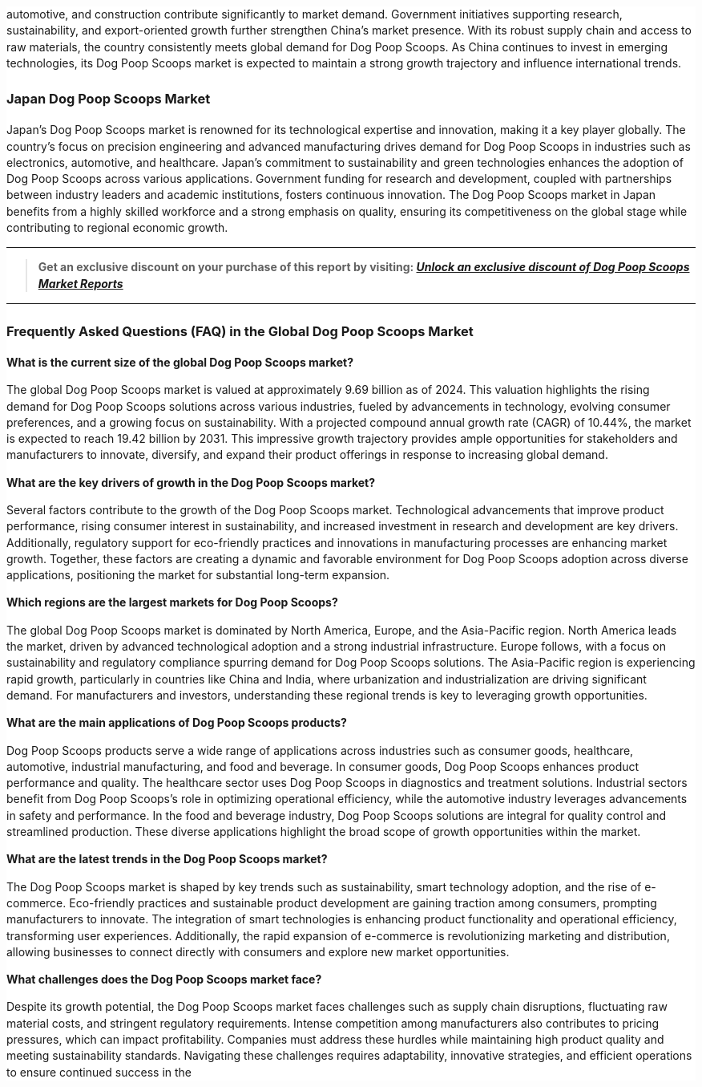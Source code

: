 automotive, and construction contribute significantly to market demand. Government initiatives supporting research, sustainability, and export-oriented growth further strengthen China&rsquo;s market presence. With its robust supply chain and access to raw materials, the country consistently meets global demand for Dog Poop Scoops. As China continues to invest in emerging technologies, its Dog Poop Scoops market is expected to maintain a strong growth trajectory and influence international trends.</p><h3>Japan Dog Poop Scoops Market</h3><p>Japan&rsquo;s Dog Poop Scoops market is renowned for its technological expertise and innovation, making it a key player globally. The country&rsquo;s focus on precision engineering and advanced manufacturing drives demand for Dog Poop Scoops in industries such as electronics, automotive, and healthcare. Japan&rsquo;s commitment to sustainability and green technologies enhances the adoption of Dog Poop Scoops across various applications. Government funding for research and development, coupled with partnerships between industry leaders and academic institutions, fosters continuous innovation. The Dog Poop Scoops market in Japan benefits from a highly skilled workforce and a strong emphasis on quality, ensuring its competitiveness on the global stage while contributing to regional economic growth.</p><hr /><blockquote><p><strong>Get an exclusive discount on your purchase of this report by visiting: <em><a href="://marketresearchpulse.com/ask-for-discount/126212?utm_source=Github&amp;utm_medium=030">Unlock an exclusive discount of Dog Poop Scoops Market Reports</a></em>&nbsp;</strong></p></blockquote><hr /><h3>Frequently Asked Questions (FAQ) in the Global Dog Poop Scoops Market</h3><p><strong>What is the current size of the global Dog Poop Scoops market?</strong></p><p>The global Dog Poop Scoops market is valued at approximately 9.69 billion as of 2024. This valuation highlights the rising demand for Dog Poop Scoops solutions across various industries, fueled by advancements in technology, evolving consumer preferences, and a growing focus on sustainability. With a projected compound annual growth rate (CAGR) of 10.44%, the market is expected to reach 19.42 billion by 2031. This impressive growth trajectory provides ample opportunities for stakeholders and manufacturers to innovate, diversify, and expand their product offerings in response to increasing global demand.</p><p><strong>What are the key drivers of growth in the Dog Poop Scoops market?</strong></p><p>Several factors contribute to the growth of the Dog Poop Scoops market. Technological advancements that improve product performance, rising consumer interest in sustainability, and increased investment in research and development are key drivers. Additionally, regulatory support for eco-friendly practices and innovations in manufacturing processes are enhancing market growth. Together, these factors are creating a dynamic and favorable environment for Dog Poop Scoops adoption across diverse applications, positioning the market for substantial long-term expansion.</p><p><strong>Which regions are the largest markets for Dog Poop Scoops?</strong></p><p>The global Dog Poop Scoops market is dominated by North America, Europe, and the Asia-Pacific region. North America leads the market, driven by advanced technological adoption and a strong industrial infrastructure. Europe follows, with a focus on sustainability and regulatory compliance spurring demand for Dog Poop Scoops solutions. The Asia-Pacific region is experiencing rapid growth, particularly in countries like China and India, where urbanization and industrialization are driving significant demand. For manufacturers and investors, understanding these regional trends is key to leveraging growth opportunities.</p><p><strong>What are the main applications of Dog Poop Scoops products?</strong></p><p>Dog Poop Scoops products serve a wide range of applications across industries such as consumer goods, healthcare, automotive, industrial manufacturing, and food and beverage. In consumer goods, Dog Poop Scoops enhances product performance and quality. The healthcare sector uses Dog Poop Scoops in diagnostics and treatment solutions. Industrial sectors benefit from Dog Poop Scoops&rsquo;s role in optimizing operational efficiency, while the automotive industry leverages advancements in safety and performance. In the food and beverage industry, Dog Poop Scoops solutions are integral for quality control and streamlined production. These diverse applications highlight the broad scope of growth opportunities within the market.</p><p><strong>What are the latest trends in the Dog Poop Scoops market?</strong></p><p>The Dog Poop Scoops market is shaped by key trends such as sustainability, smart technology adoption, and the rise of e-commerce. Eco-friendly practices and sustainable product development are gaining traction among consumers, prompting manufacturers to innovate. The integration of smart technologies is enhancing product functionality and operational efficiency, transforming user experiences. Additionally, the rapid expansion of e-commerce is revolutionizing marketing and distribution, allowing businesses to connect directly with consumers and explore new market opportunities.</p><p><strong>What challenges does the Dog Poop Scoops market face?</strong></p><p>Despite its growth potential, the Dog Poop Scoops market faces challenges such as supply chain disruptions, fluctuating raw material costs, and stringent regulatory requirements. Intense competition among manufacturers also contributes to pricing pressures, which can impact profitability. Companies must address these hurdles while maintaining high product quality and meeting sustainability standards. Navigating these challenges requires adaptability, innovative strategies, and efficient operations to ensure continued success in the